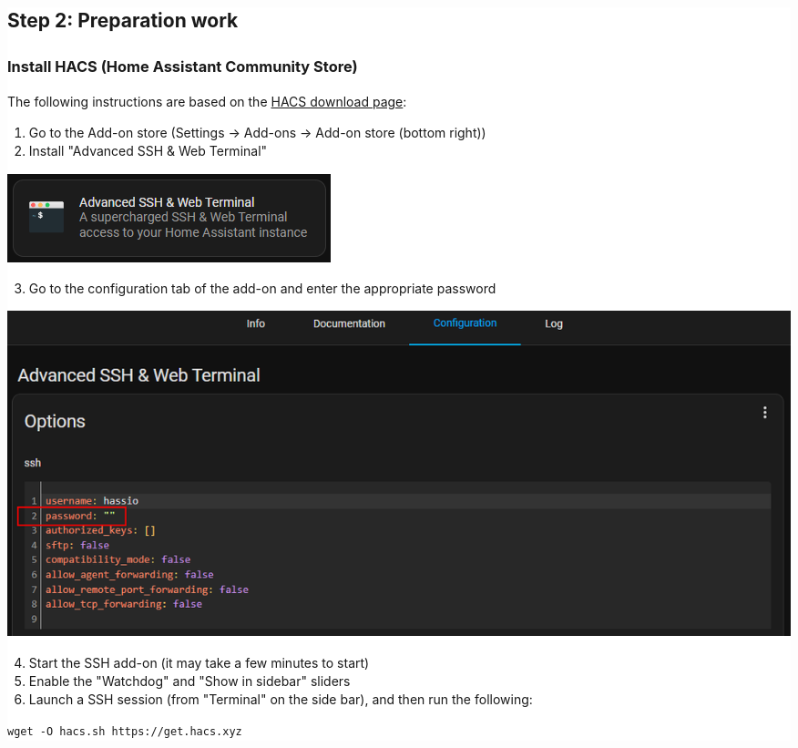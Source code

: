 ## Step 2: Preparation work
### Install HACS (Home Assistant Community Store)
The following instructions are based on the [HACS download page](https://hacs.xyz/docs/setup/download/):
1. Go to the Add-on store (Settings -> Add-ons -> Add-on store (bottom right))
2. Install "Advanced SSH & Web Terminal"
  <img src="https://github.com/saltpool/localvolts-sungrow-homeassistant/blob/35054f481c0d7a286ed3dfb5262f6d3f1c61a852/images/ssh-1.png" />
  
3. Go to the configuration tab of the add-on and enter the appropriate password
  <img src="https://github.com/saltpool/localvolts-sungrow-homeassistant/blob/e63d30a0930fc5fa610a0e361a376c4975a0ba01/images/ssh-2.png" />
  
4. Start the SSH add-on (it may take a few minutes to start)
5. Enable the "Watchdog" and "Show in sidebar" sliders
6. Launch a SSH session (from "Terminal" on the side bar), and then run the following:
```
wget -O hacs.sh https://get.hacs.xyz
```